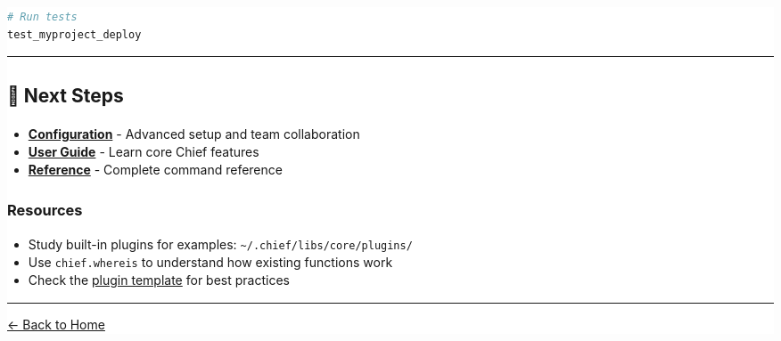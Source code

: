 ```bash
# Run tests
test_myproject_deploy
```

---

## 🎯 Next Steps

- **[Configuration](configuration.html)** - Advanced setup and team collaboration
- **[User Guide](user-guide.html)** - Learn core Chief features
- **[Reference](reference.html)** - Complete command reference

### Resources

- Study built-in plugins for examples: `~/.chief/libs/core/plugins/`
- Use `chief.whereis` to understand how existing functions work
- Check the [plugin template](https://github.com/randyoyarzabal/chief/blob/main/templates/chief_plugin_template.sh) for best practices

---

[← Back to Home](https://chief.reonetlabs.us/)
